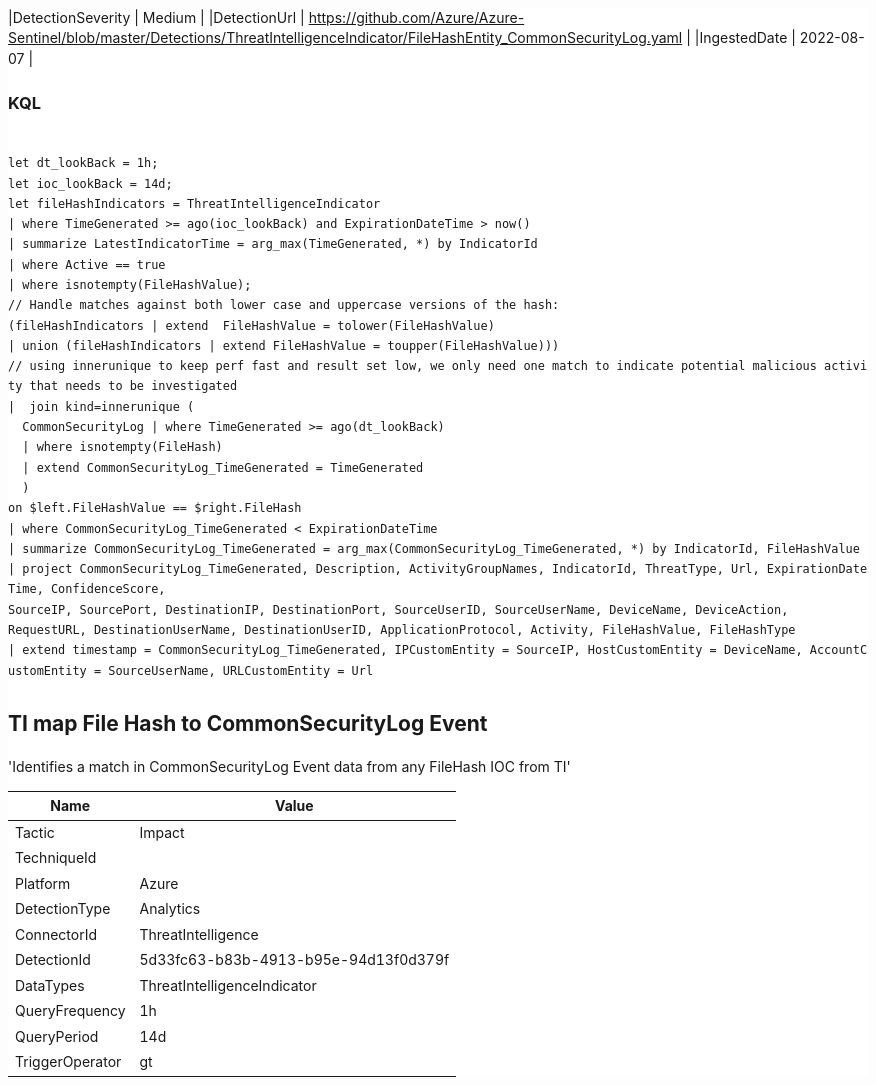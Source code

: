 |DetectionSeverity | Medium |
|DetectionUrl | https://github.com/Azure/Azure-Sentinel/blob/master/Detections/ThreatIntelligenceIndicator/FileHashEntity_CommonSecurityLog.yaml |
|IngestedDate | 2022-08-07 |

### KQL
```kql

let dt_lookBack = 1h;
let ioc_lookBack = 14d;
let fileHashIndicators = ThreatIntelligenceIndicator
| where TimeGenerated >= ago(ioc_lookBack) and ExpirationDateTime > now()
| summarize LatestIndicatorTime = arg_max(TimeGenerated, *) by IndicatorId
| where Active == true
| where isnotempty(FileHashValue);
// Handle matches against both lower case and uppercase versions of the hash:
(fileHashIndicators | extend  FileHashValue = tolower(FileHashValue)
| union (fileHashIndicators | extend FileHashValue = toupper(FileHashValue)))
// using innerunique to keep perf fast and result set low, we only need one match to indicate potential malicious activity that needs to be investigated
|  join kind=innerunique (
  CommonSecurityLog | where TimeGenerated >= ago(dt_lookBack)
  | where isnotempty(FileHash)
  | extend CommonSecurityLog_TimeGenerated = TimeGenerated
  )
on $left.FileHashValue == $right.FileHash
| where CommonSecurityLog_TimeGenerated < ExpirationDateTime
| summarize CommonSecurityLog_TimeGenerated = arg_max(CommonSecurityLog_TimeGenerated, *) by IndicatorId, FileHashValue
| project CommonSecurityLog_TimeGenerated, Description, ActivityGroupNames, IndicatorId, ThreatType, Url, ExpirationDateTime, ConfidenceScore,
SourceIP, SourcePort, DestinationIP, DestinationPort, SourceUserID, SourceUserName, DeviceName, DeviceAction,
RequestURL, DestinationUserName, DestinationUserID, ApplicationProtocol, Activity, FileHashValue, FileHashType
| extend timestamp = CommonSecurityLog_TimeGenerated, IPCustomEntity = SourceIP, HostCustomEntity = DeviceName, AccountCustomEntity = SourceUserName, URLCustomEntity = Url

```

## TI map File Hash to CommonSecurityLog Event

'Identifies a match in CommonSecurityLog Event data from any FileHash IOC from TI'

|Name | Value |
| --- | --- |
|Tactic | Impact|
|TechniqueId | |
|Platform | Azure|
|DetectionType | Analytics |
|ConnectorId | ThreatIntelligence |
|DetectionId | 5d33fc63-b83b-4913-b95e-94d13f0d379f |
|DataTypes | ThreatIntelligenceIndicator |
|QueryFrequency | 1h |
|QueryPeriod | 14d |
|TriggerOperator | gt |